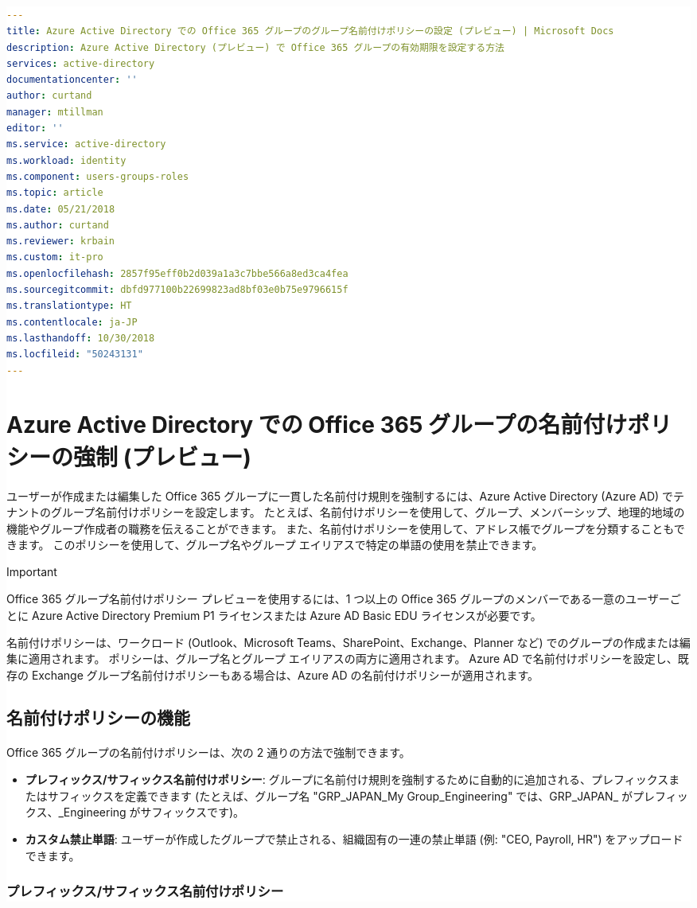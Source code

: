 ```yaml
---
title: Azure Active Directory での Office 365 グループのグループ名前付けポリシーの設定 (プレビュー) | Microsoft Docs
description: Azure Active Directory (プレビュー) で Office 365 グループの有効期限を設定する方法
services: active-directory
documentationcenter: ''
author: curtand
manager: mtillman
editor: ''
ms.service: active-directory
ms.workload: identity
ms.component: users-groups-roles
ms.topic: article
ms.date: 05/21/2018
ms.author: curtand
ms.reviewer: krbain
ms.custom: it-pro
ms.openlocfilehash: 2857f95eff0b2d039a1a3c7bbe566a8ed3ca4fea
ms.sourcegitcommit: dbfd977100b22699823ad8bf03e0b75e9796615f
ms.translationtype: HT
ms.contentlocale: ja-JP
ms.lasthandoff: 10/30/2018
ms.locfileid: "50243131"
---
```

# <a name="enforce-a-naming-policy-for-office-365-groups-in-azure-active-directory-preview"></a>Azure Active Directory での Office 365 グループの名前付けポリシーの強制 (プレビュー)

ユーザーが作成または編集した Office 365 グループに一貫した名前付け規則を強制するには、Azure Active Directory (Azure AD) でテナントのグループ名前付けポリシーを設定します。 たとえば、名前付けポリシーを使用して、グループ、メンバーシップ、地理的地域の機能やグループ作成者の職務を伝えることができます。 また、名前付けポリシーを使用して、アドレス帳でグループを分類することもできます。 このポリシーを使用して、グループ名やグループ エイリアスで特定の単語の使用を禁止できます。

> [!IMPORTANT]
> Office 365 グループ名前付けポリシー プレビューを使用するには、1 つ以上の Office 365 グループのメンバーである一意のユーザーごとに Azure Active Directory Premium P1 ライセンスまたは Azure AD Basic EDU ライセンスが必要です。

名前付けポリシーは、ワークロード (Outlook、Microsoft Teams、SharePoint、Exchange、Planner など) でのグループの作成または編集に適用されます。 ポリシーは、グループ名とグループ エイリアスの両方に適用されます。 Azure AD で名前付けポリシーを設定し、既存の Exchange グループ名前付けポリシーもある場合は、Azure AD の名前付けポリシーが適用されます。

## <a name="naming-policy-features"></a>名前付けポリシーの機能
Office 365 グループの名前付けポリシーは、次の 2 通りの方法で強制できます。

-   **プレフィックス/サフィックス名前付けポリシー**: グループに名前付け規則を強制するために自動的に追加される、プレフィックスまたはサフィックスを定義できます (たとえば、グループ名 "GRP\_JAPAN\_My Group\_Engineering" では、GRP\_JAPAN\_ がプレフィックス、\_Engineering がサフィックスです)。 

-   **カスタム禁止単語**: ユーザーが作成したグループで禁止される、組織固有の一連の禁止単語 (例: "CEO, Payroll, HR") をアップロードできます。

### <a name="prefix-suffix-naming-policy"></a>プレフィックス/サフィックス名前付けポリシー
